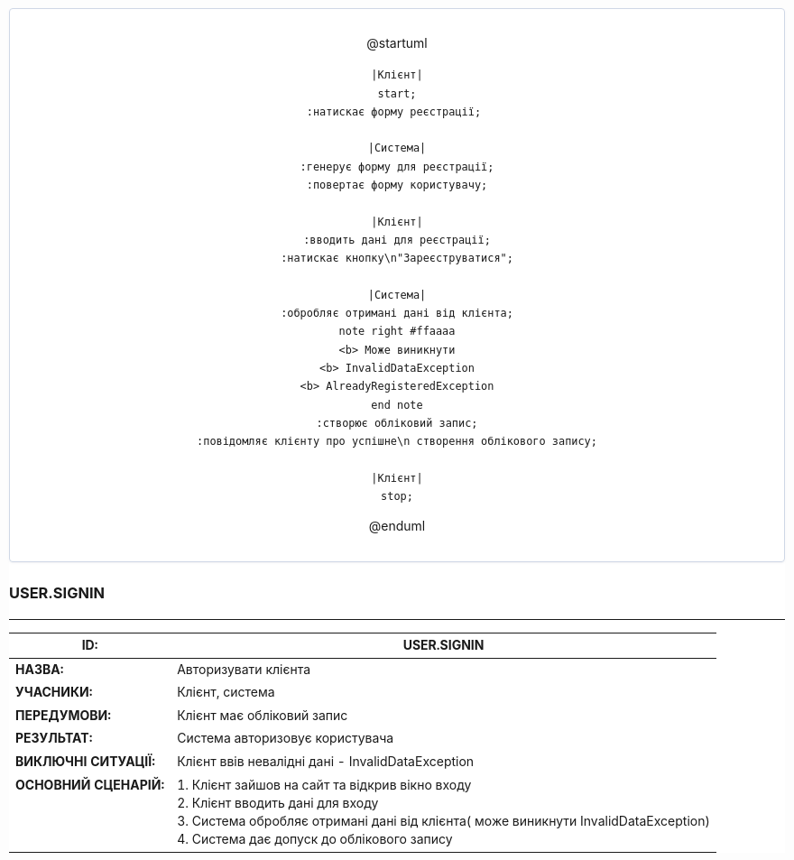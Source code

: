 
<center style="
    border-radius:4px;
    border: 1px solid #cfd7e6;
    box-shadow: 0 1px 3px 0 rgba(89,105,129,.05), 0 1px 1px 0 rgba(0,0,0,.025);
    padding: 1em;"
>

@startuml

    |Клієнт|
    start;
    :натискає форму реєстрації; 

    |Система|
    :генерує форму для реєстрації;
    :повертає форму користувачу;

    |Клієнт|
    :вводить дані для реєстрації;
    :натискає кнопку\n"Зареєструватися";

    |Система|
    :обробляє отримані дані від клієнта;
    note right #ffaaaa
    <b> Може виникнути
    <b> InvalidDataException
    <b> AlreadyRegisteredException
    end note
    :створює обліковий запис;
    :повідомляє клієнту про успішне\n створення облікового запису;

    |Клієнт|
    stop;

@enduml

</center>

### USER.SIGNIN
---

| **ID:**                | USER.SIGNIN                                                                                                                                                                                                                 |
|------------------------|-----------------------------------------------------------------------------------------------------------------------------------------------------------------------------------------------------------------------------|
| **НАЗВА:**             | Авторизувати клієнта                                                                                                                                                                                                        |
| **УЧАСНИКИ:**          | Клієнт, система                                                                                                                                                                                                             |
| **ПЕРЕДУМОВИ:**        | Клієнт має обліковий запис                                                                                                                                                                                                  |
| **РЕЗУЛЬТАТ:**         | Система авторизовує користувача                                                                                                                                                                                             |
| **ВИКЛЮЧНІ СИТУАЦІЇ:** | Клієнт ввів невалідні дані - InvalidDataException                                                                                                                                                                           |
| **ОСНОВНИЙ СЦЕНАРІЙ:** | 1. Клієнт зайшов на сайт та відкрив вікно входу<br/>2. Клієнт вводить дані для входу<br/>3. Система обробляє отримані дані від клієнта( може виникнути InvalidDataException)<br/>4. Система дає допуск до облікового запису |
